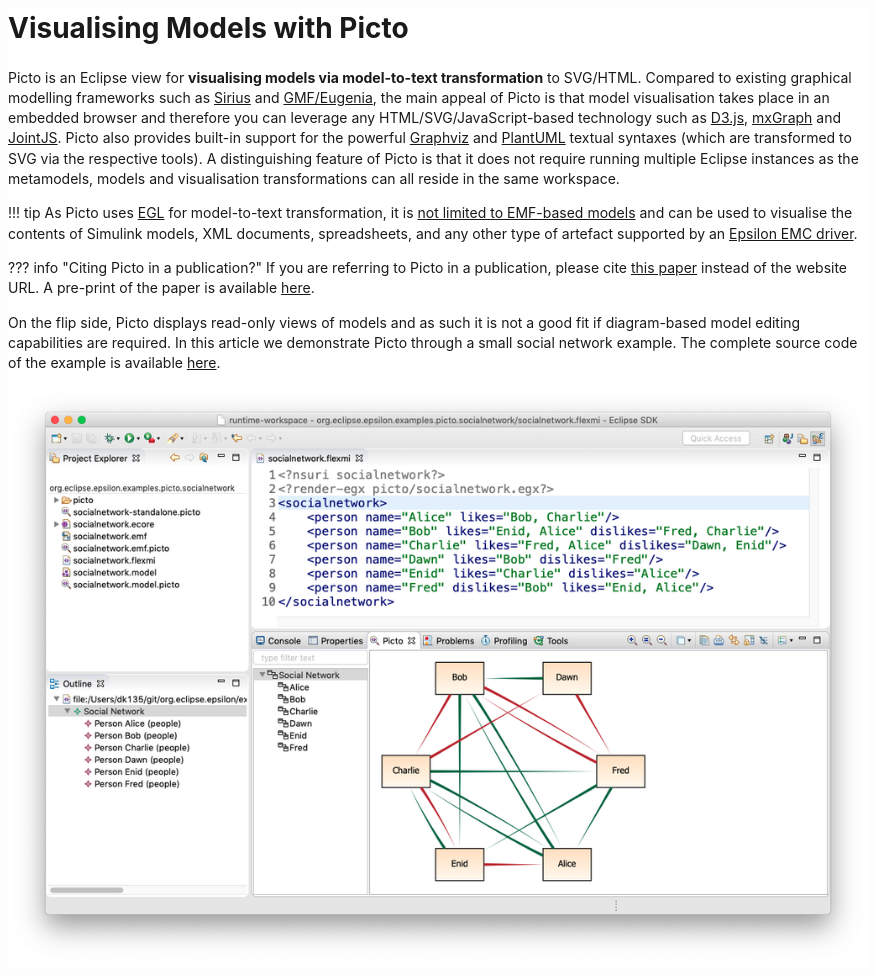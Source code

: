 # Visualising Models with Picto

Picto is an Eclipse view for **visualising models via model-to-text transformation** to SVG/HTML. Compared to existing graphical modelling frameworks such as [Sirius](https://eclipse.org/sirius) and [GMF/Eugenia](../articles/eugenia-gmf-tutorial), the main appeal of Picto is that model visualisation takes place in an embedded browser and therefore you can leverage any HTML/SVG/JavaScript-based technology such as [D3.js](https://d3js.org/), [mxGraph](https://github.com/jgraph/mxgraph) and [JointJS](https://www.jointjs.com/). Picto also provides built-in support for the powerful [Graphviz](https://www.graphviz.org/) and [PlantUML](https://plantuml.com/) textual syntaxes (which are transformed to SVG via the respective tools). A distinguishing feature of Picto is that it does not require running multiple Eclipse instances as the metamodels, models and visualisation transformations can all reside in the same workspace.

!!! tip
	As Picto uses [EGL](../egl) for model-to-text transformation, it is [not limited to EMF-based models](#using-picto-in-standalone-mode-with-many-models) and can be used to visualise the contents of Simulink models, XML documents, spreadsheets, and any other type of artefact supported by an [Epsilon EMC driver](../emc).



??? info "Citing Picto in a publication?"
	If you are referring to Picto in a publication, please cite [this paper](https://dl.acm.org/doi/10.1145/3365438.3410943) instead of the website URL. A pre-print of the paper is available [here](http://eprints.whiterose.ac.uk/164209/).

On the flip side, Picto displays read-only views of models and as such it is not a good fit if diagram-based model editing capabilities are required. In this article we demonstrate Picto through a small social network example. The complete source code of the example is available [here](https://git.eclipse.org/c/epsilon/org.eclipse.epsilon.git/plain/examples/org.eclipse.epsilon.examples.picto.socialnetwork/).

![](picto-eclipse.png)
